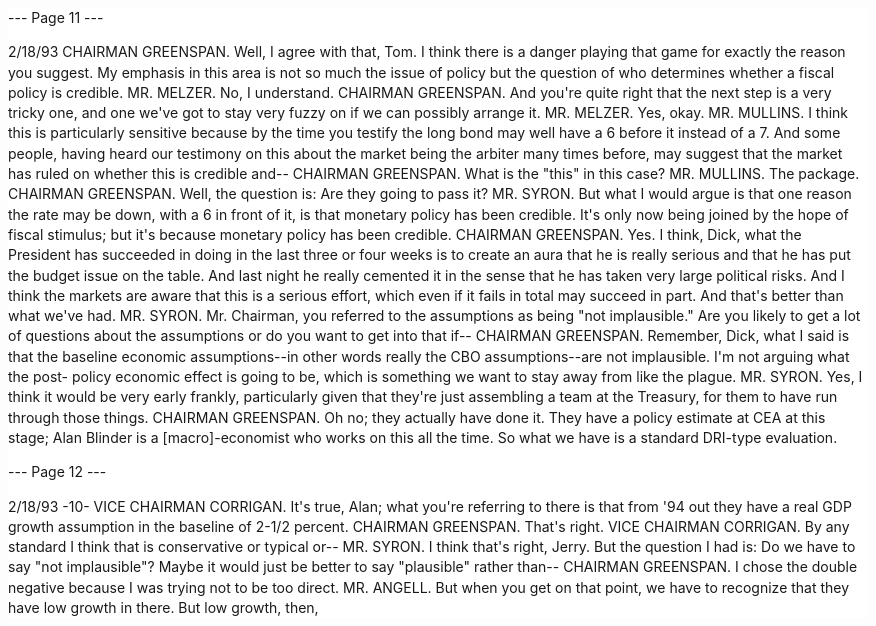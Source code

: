 --- Page 11 ---

2/18/93
CHAIRMAN GREENSPAN. Well, I agree with that, Tom. I think
there is a danger playing that game for exactly the reason you
suggest. My emphasis in this area is not so much the issue of policy
but the question of who determines whether a fiscal policy is
credible.
MR. MELZER. No, I understand.
CHAIRMAN GREENSPAN. And you're quite right that the next step
is a very tricky one, and one we've got to stay very fuzzy on if we
can possibly arrange it.
MR. MELZER. Yes, okay.
MR. MULLINS. I think this is particularly sensitive because by
the time you testify the long bond may well have a 6 before it instead
of a 7. And some people, having heard our testimony on this about the
market being the arbiter many times before, may suggest that the
market has ruled on whether this is credible and--
CHAIRMAN GREENSPAN. What is the "this" in this case?
MR. MULLINS. The package.
CHAIRMAN GREENSPAN. Well, the question is: Are they going to
pass it?
MR. SYRON. But what I would argue is that one reason the rate
may be down, with a 6 in front of it, is that monetary policy has been
credible. It's only now being joined by the hope of fiscal stimulus;
but it's because monetary policy has been credible.
CHAIRMAN GREENSPAN. Yes. I think, Dick, what the President
has succeeded in doing in the last three or four weeks is to create an
aura that he is really serious and that he has put the budget issue on
the table. And last night he really cemented it in the sense that he
has taken very large political risks. And I think the markets are
aware that this is a serious effort, which even if it fails in total
may succeed in part. And that's better than what we've had.
MR. SYRON. Mr. Chairman, you referred to the assumptions as
being "not implausible." Are you likely to get a lot of questions
about the assumptions or do you want to get into that if--
CHAIRMAN GREENSPAN. Remember, Dick, what I said is that the
baseline economic assumptions--in other words really the CBO
assumptions--are not implausible. I'm not arguing what the post-
policy economic effect is going to be, which is something we want to
stay away from like the plague.
MR. SYRON. Yes, I think it would be very early frankly,
particularly given that they're just assembling a team at the
Treasury, for them to have run through those things.
CHAIRMAN GREENSPAN. Oh no; they actually have done it. They
have a policy estimate at CEA at this stage; Alan Blinder is a
[macro]-economist who works on this all the time. So what we have is
a standard DRI-type evaluation.

--- Page 12 ---

2/18/93 -10-
VICE CHAIRMAN CORRIGAN. It's true, Alan; what you're referring
to there is that from '94 out they have a real GDP growth assumption
in the baseline of 2-1/2 percent.
CHAIRMAN GREENSPAN. That's right.
VICE CHAIRMAN CORRIGAN. By any standard I think that is
conservative or typical or--
MR. SYRON. I think that's right, Jerry. But the question I
had is: Do we have to say "not implausible"? Maybe it would just be
better to say "plausible" rather than--
CHAIRMAN GREENSPAN. I chose the double negative because I was
trying not to be too direct.
MR. ANGELL. But when you get on that point, we have to
recognize that they have low growth in there. But low growth, then,